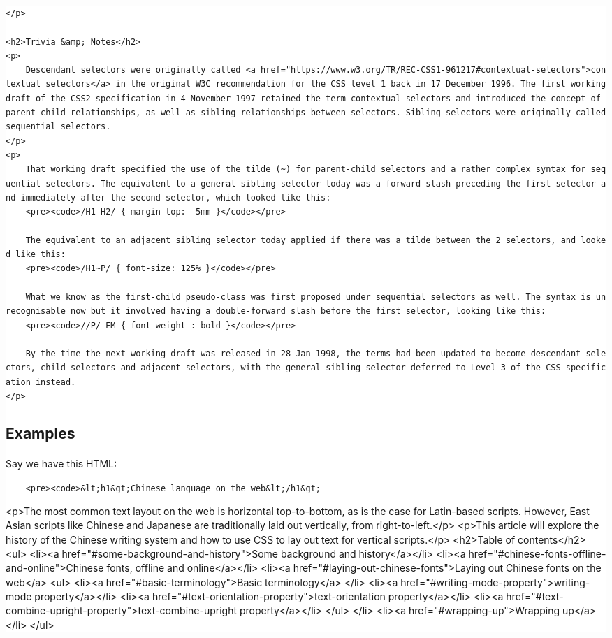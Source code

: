     </p>

    <h2>Trivia &amp; Notes</h2>
    <p>
        Descendant selectors were originally called <a href="https://www.w3.org/TR/REC-CSS1-961217#contextual-selectors">contextual selectors</a> in the original W3C recommendation for the CSS level 1 back in 17 December 1996. The first working draft of the CSS2 specification in 4 November 1997 retained the term contextual selectors and introduced the concept of parent-child relationships, as well as sibling relationships between selectors. Sibling selectors were originally called sequential selectors.
    </p>
    <p>
        That working draft specified the use of the tilde (~) for parent-child selectors and a rather complex syntax for sequential selectors. The equivalent to a general sibling selector today was a forward slash preceding the first selector and immediately after the second selector, which looked like this:
        <pre><code>/H1 H2/ { margin-top: -5mm }</code></pre>

        The equivalent to an adjacent sibling selector today applied if there was a tilde between the 2 selectors, and looked like this:
        <pre><code>/H1~P/ { font-size: 125% }</code></pre>

        What we know as the first-child pseudo-class was first proposed under sequential selectors as well. The syntax is unrecognisable now but it involved having a double-forward slash before the first selector, looking like this:
        <pre><code>//P/ EM { font-weight : bold }</code></pre>

        By the time the next working draft was released in 28 Jan 1998, the terms had been updated to become descendant selectors, child selectors and adjacent selectors, with the general sibling selector deferred to Level 3 of the CSS specification instead.
    </p>
</div>
<div class="ct-cssref-examples">
    <h2>Examples</h2>
    <p>
        Say we have this HTML:

        <pre><code>&lt;h1&gt;Chinese language on the web&lt;/h1&gt;
&lt;p&gt;The most common text layout on the web is horizontal top-to-bottom, as is the case for Latin-based scripts. However, East Asian scripts like Chinese and Japanese are traditionally laid out vertically, from right-to-left.&lt;/p&gt;
&lt;p&gt;This article will explore the history of the Chinese writing system and how to use CSS to lay out text for vertical scripts.&lt;/p&gt;
&lt;h2&gt;Table of contents&lt;/h2&gt;
&lt;ul&gt;
  &lt;li&gt;&lt;a href="#some-background-and-history"&gt;Some background and history&lt;/a&gt;&lt;/li&gt;
  &lt;li&gt;&lt;a href="#chinese-fonts-offline-and-online"&gt;Chinese fonts, offline and online&lt;/a&gt;&lt;/li&gt;
  &lt;li&gt;&lt;a href="#laying-out-chinese-fonts"&gt;Laying out Chinese fonts on the web&lt;/a&gt;
    &lt;ul&gt;
      &lt;li&gt;&lt;a href="#basic-terminology"&gt;Basic terminology&lt;/a&gt;
      &lt;/li&gt;
      &lt;li&gt;&lt;a href="#writing-mode-property"&gt;writing-mode property&lt;/a&gt;&lt;/li&gt;
      &lt;li&gt;&lt;a href="#text-orientation-property"&gt;text-orientation property&lt;/a&gt;&lt;/li&gt;
      &lt;li&gt;&lt;a href="#text-combine-upright-property"&gt;text-combine-upright property&lt;/a&gt;&lt;/li&gt;
    &lt;/ul&gt;
  &lt;/li&gt;
  &lt;li&gt;&lt;a href="#wrapping-up"&gt;Wrapping up&lt;/a&gt;&lt;/li&gt;
&lt;/ul&gt;</code></pre>
